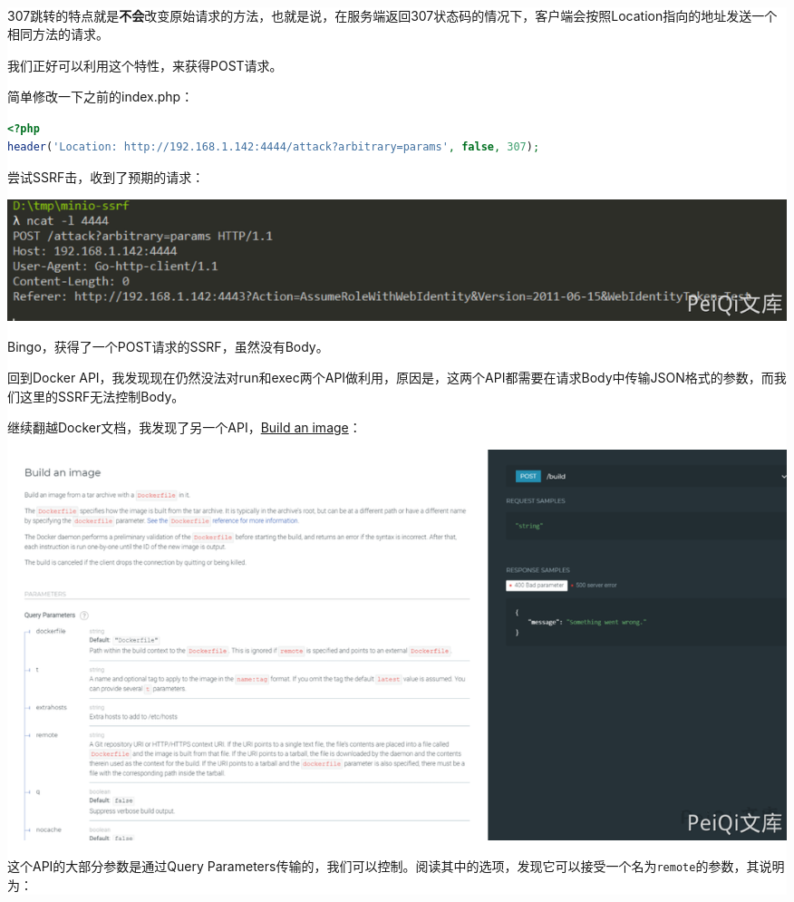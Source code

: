 307跳转的特点就是**不会**改变原始请求的方法，也就是说，在服务端返回307状态码的情况下，客户端会按照Location指向的地址发送一个相同方法的请求。

我们正好可以利用这个特性，来获得POST请求。

简单修改一下之前的index.php：

```php
<?php
header('Location: http://192.168.1.142:4444/attack?arbitrary=params', false, 307);
```

尝试SSRF击，收到了预期的请求：

![7](/images/202202091233552.png)

Bingo，获得了一个POST请求的SSRF，虽然没有Body。

回到Docker API，我发现现在仍然没法对run和exec两个API做利用，原因是，这两个API都需要在请求Body中传输JSON格式的参数，而我们这里的SSRF无法控制Body。

继续翻越Docker文档，我发现了另一个API，[Build an image](https://docs.docker.com/engine/api/v1.41/#operation/ImageBuild)：

![8](/images/202202091233674.png)



这个API的大部分参数是通过Query Parameters传输的，我们可以控制。阅读其中的选项，发现它可以接受一个名为`remote`的参数，其说明为：
